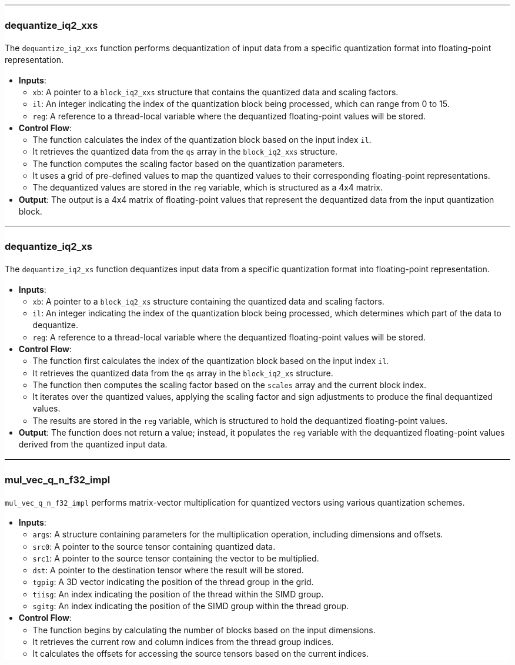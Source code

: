 
---
### dequantize\_iq2\_xxs
The `dequantize_iq2_xxs` function performs dequantization of input data from a specific quantization format into floating-point representation.
- **Inputs**:
    - `xb`: A pointer to a `block_iq2_xxs` structure that contains the quantized data and scaling factors.
    - `il`: An integer indicating the index of the quantization block being processed, which can range from 0 to 15.
    - `reg`: A reference to a thread-local variable where the dequantized floating-point values will be stored.
- **Control Flow**:
    - The function calculates the index of the quantization block based on the input index `il`.
    - It retrieves the quantized data from the `qs` array in the `block_iq2_xxs` structure.
    - The function computes the scaling factor based on the quantization parameters.
    - It uses a grid of pre-defined values to map the quantized values to their corresponding floating-point representations.
    - The dequantized values are stored in the `reg` variable, which is structured as a 4x4 matrix.
- **Output**: The output is a 4x4 matrix of floating-point values that represent the dequantized data from the input quantization block.


---
### dequantize\_iq2\_xs
The `dequantize_iq2_xs` function dequantizes input data from a specific quantization format into floating-point representation.
- **Inputs**:
    - `xb`: A pointer to a `block_iq2_xs` structure containing the quantized data and scaling factors.
    - `il`: An integer indicating the index of the quantization block being processed, which determines which part of the data to dequantize.
    - `reg`: A reference to a thread-local variable where the dequantized floating-point values will be stored.
- **Control Flow**:
    - The function first calculates the index of the quantization block based on the input index `il`.
    - It retrieves the quantized data from the `qs` array in the `block_iq2_xs` structure.
    - The function then computes the scaling factor based on the `scales` array and the current block index.
    - It iterates over the quantized values, applying the scaling factor and sign adjustments to produce the final dequantized values.
    - The results are stored in the `reg` variable, which is structured to hold the dequantized floating-point values.
- **Output**: The function does not return a value; instead, it populates the `reg` variable with the dequantized floating-point values derived from the quantized input data.


---
### mul\_vec\_q\_n\_f32\_impl
`mul_vec_q_n_f32_impl` performs matrix-vector multiplication for quantized vectors using various quantization schemes.
- **Inputs**:
    - `args`: A structure containing parameters for the multiplication operation, including dimensions and offsets.
    - `src0`: A pointer to the source tensor containing quantized data.
    - `src1`: A pointer to the source tensor containing the vector to be multiplied.
    - `dst`: A pointer to the destination tensor where the result will be stored.
    - `tgpig`: A 3D vector indicating the position of the thread group in the grid.
    - `tiisg`: An index indicating the position of the thread within the SIMD group.
    - `sgitg`: An index indicating the position of the SIMD group within the thread group.
- **Control Flow**:
    - The function begins by calculating the number of blocks based on the input dimensions.
    - It retrieves the current row and column indices from the thread group indices.
    - It calculates the offsets for accessing the source tensors based on the current indices.